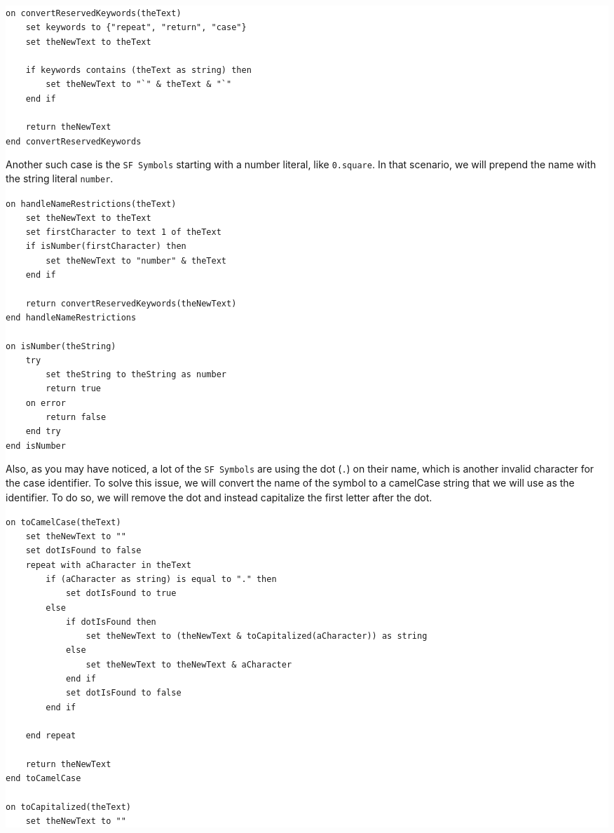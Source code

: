 ```applescript
on convertReservedKeywords(theText)
    set keywords to {"repeat", "return", "case"}
    set theNewText to theText

    if keywords contains (theText as string) then
        set theNewText to "`" & theText & "`"
    end if

    return theNewText
end convertReservedKeywords
```

Another such case is the `SF Symbols` starting with a number literal, like `0.square`. In that scenario, we will prepend the name with the string literal `number`.


```applescript
on handleNameRestrictions(theText)
    set theNewText to theText
    set firstCharacter to text 1 of theText
    if isNumber(firstCharacter) then
        set theNewText to "number" & theText
    end if

    return convertReservedKeywords(theNewText)
end handleNameRestrictions

on isNumber(theString)
    try
        set theString to theString as number
        return true
    on error
        return false
    end try
end isNumber
```

Also, as you may have noticed, a lot of the `SF Symbols` are using the dot (`.`) on their name, which is another invalid character for the case identifier. To solve this issue, we will convert the name of the symbol to a camelCase string that we will use as the identifier. To do so, we will remove the dot and instead capitalize the first letter after the dot.

```applescript
on toCamelCase(theText)
    set theNewText to ""
    set dotIsFound to false
    repeat with aCharacter in theText
        if (aCharacter as string) is equal to "." then
            set dotIsFound to true
        else
            if dotIsFound then
                set theNewText to (theNewText & toCapitalized(aCharacter)) as string
            else
                set theNewText to theNewText & aCharacter
            end if
            set dotIsFound to false
        end if

    end repeat

    return theNewText
end toCamelCase

on toCapitalized(theText)
    set theNewText to ""

```